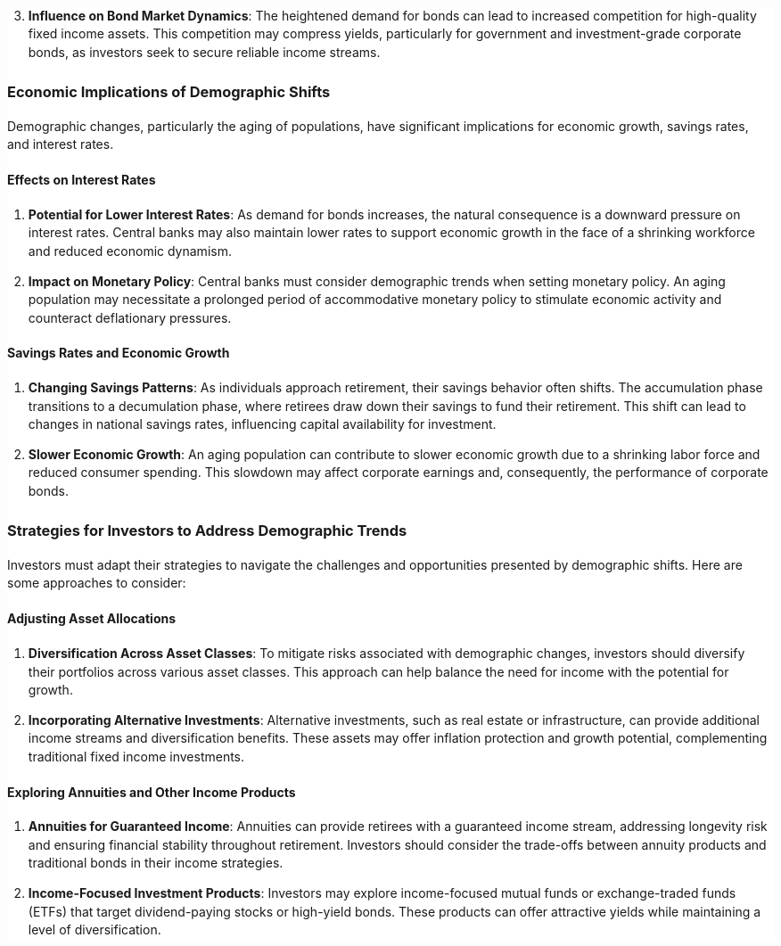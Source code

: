 3. **Influence on Bond Market Dynamics**: The heightened demand for bonds can lead to increased competition for high-quality fixed income assets. This competition may compress yields, particularly for government and investment-grade corporate bonds, as investors seek to secure reliable income streams.

### Economic Implications of Demographic Shifts

Demographic changes, particularly the aging of populations, have significant implications for economic growth, savings rates, and interest rates.

#### Effects on Interest Rates

1. **Potential for Lower Interest Rates**: As demand for bonds increases, the natural consequence is a downward pressure on interest rates. Central banks may also maintain lower rates to support economic growth in the face of a shrinking workforce and reduced economic dynamism.

2. **Impact on Monetary Policy**: Central banks must consider demographic trends when setting monetary policy. An aging population may necessitate a prolonged period of accommodative monetary policy to stimulate economic activity and counteract deflationary pressures.

#### Savings Rates and Economic Growth

1. **Changing Savings Patterns**: As individuals approach retirement, their savings behavior often shifts. The accumulation phase transitions to a decumulation phase, where retirees draw down their savings to fund their retirement. This shift can lead to changes in national savings rates, influencing capital availability for investment.

2. **Slower Economic Growth**: An aging population can contribute to slower economic growth due to a shrinking labor force and reduced consumer spending. This slowdown may affect corporate earnings and, consequently, the performance of corporate bonds.

### Strategies for Investors to Address Demographic Trends

Investors must adapt their strategies to navigate the challenges and opportunities presented by demographic shifts. Here are some approaches to consider:

#### Adjusting Asset Allocations

1. **Diversification Across Asset Classes**: To mitigate risks associated with demographic changes, investors should diversify their portfolios across various asset classes. This approach can help balance the need for income with the potential for growth.

2. **Incorporating Alternative Investments**: Alternative investments, such as real estate or infrastructure, can provide additional income streams and diversification benefits. These assets may offer inflation protection and growth potential, complementing traditional fixed income investments.

#### Exploring Annuities and Other Income Products

1. **Annuities for Guaranteed Income**: Annuities can provide retirees with a guaranteed income stream, addressing longevity risk and ensuring financial stability throughout retirement. Investors should consider the trade-offs between annuity products and traditional bonds in their income strategies.

2. **Income-Focused Investment Products**: Investors may explore income-focused mutual funds or exchange-traded funds (ETFs) that target dividend-paying stocks or high-yield bonds. These products can offer attractive yields while maintaining a level of diversification.
